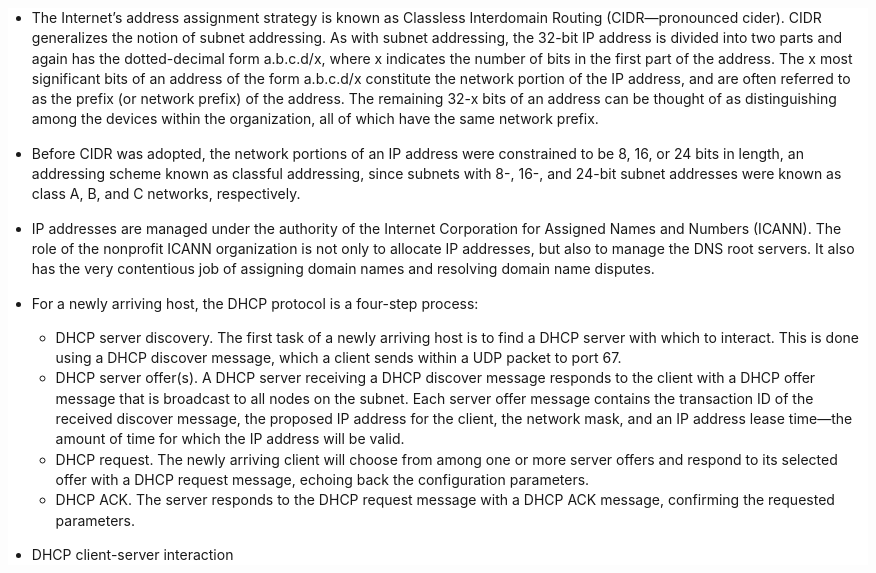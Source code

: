 - The Internet’s address assignment strategy is known as Classless Interdomain Routing (CIDR—pronounced cider). CIDR generalizes the notion of subnet addressing. As with subnet addressing, the 32-bit IP address is divided into two parts and again has the dotted-decimal form a.b.c.d/x, where x indicates the number of bits in the first part of the address. The x most significant bits of an address of the form a.b.c.d/x constitute the network portion of the IP address, and are often referred to as the prefix (or network prefix) of the address. The remaining 32-x bits of an address can be thought of as distinguishing among the devices within the organization, all of which have the same network prefix.

- Before CIDR was adopted, the network portions of an IP address were constrained to be 8, 16, or 24 bits in length, an addressing scheme known as classful addressing, since subnets with 8-, 16-, and 24-bit subnet addresses were known as class A, B, and C networks, respectively.

- IP addresses are managed under the authority of the Internet Corporation for Assigned Names and Numbers (ICANN). The role of the nonprofit ICANN organization is not only to allocate IP addresses, but also to manage the DNS root servers. It also has the very contentious job of assigning domain names and resolving domain name disputes.

- For a newly arriving host, the DHCP protocol is a four-step process:
	- DHCP server discovery. The first task of a newly arriving host is to find a DHCP server with which to interact. This is done using a DHCP discover message, which a client sends within a UDP packet to port 67.
	- DHCP server offer(s). A DHCP server receiving a DHCP discover message responds to the client with a DHCP offer message that is broadcast to all nodes on the subnet. Each server offer message contains the transaction ID of the received discover message, the proposed IP address for the client, the network mask, and an IP address lease time—the amount of time for which the IP address will be valid.
	- DHCP request. The newly arriving client will choose from among one or more server offers and respond to its selected offer with a DHCP request message, echoing back the configuration parameters. 
	- DHCP ACK. The server responds to the DHCP request message with a DHCP ACK message, confirming the requested parameters.

- DHCP client-server interaction  